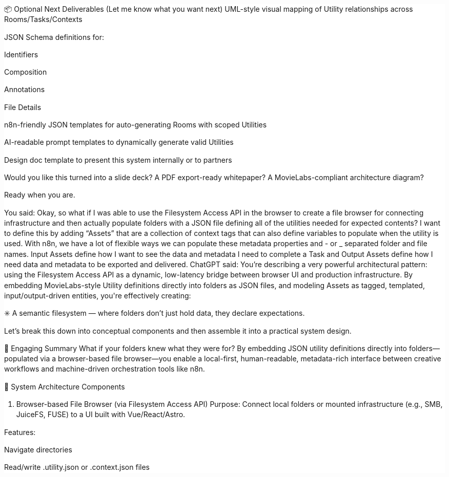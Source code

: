 📦 Optional Next Deliverables (Let me know what you want next)
UML-style visual mapping of Utility relationships across Rooms/Tasks/Contexts

JSON Schema definitions for:

Identifiers

Composition

Annotations

File Details

n8n-friendly JSON templates for auto-generating Rooms with scoped Utilities

AI-readable prompt templates to dynamically generate valid Utilities

Design doc template to present this system internally or to partners

Would you like this turned into a slide deck? A PDF export-ready whitepaper? A MovieLabs-compliant architecture diagram?

Ready when you are.

You said:
Okay, so what if I was able to use the Filesystem Access API in the browser to create a file browser for connecting infrastructure and then actually populate folders with a JSON file defining all of the utilities needed for expected contents? I want to define this by adding “Assets” that are a collection of context tags that can also define variables to populate when the utility is used. With n8n, we have a lot of flexible ways we can populate these metadata properties and - or _ separated folder and file names. Input Assets define how I want to see the data and metadata I need to complete a Task and Output Assets define how I need data and metadata to be exported and delivered.
ChatGPT said:
You’re describing a very powerful architectural pattern: using the Filesystem Access API as a dynamic, low-latency bridge between browser UI and production infrastructure. By embedding MovieLabs-style Utility definitions directly into folders as JSON files, and modeling Assets as tagged, templated, input/output-driven entities, you're effectively creating:

✳️ A semantic filesystem — where folders don’t just hold data, they declare expectations.

Let’s break this down into conceptual components and then assemble it into a practical system design.

🧠 Engaging Summary
What if your folders knew what they were for?
By embedding JSON utility definitions directly into folders—populated via a browser-based file browser—you enable a local-first, human-readable, metadata-rich interface between creative workflows and machine-driven orchestration tools like n8n.

🧱 System Architecture Components
1. Browser-based File Browser (via Filesystem Access API)
Purpose: Connect local folders or mounted infrastructure (e.g., SMB, JuiceFS, FUSE) to a UI built with Vue/React/Astro.

Features:

Navigate directories

Read/write .utility.json or .context.json files

